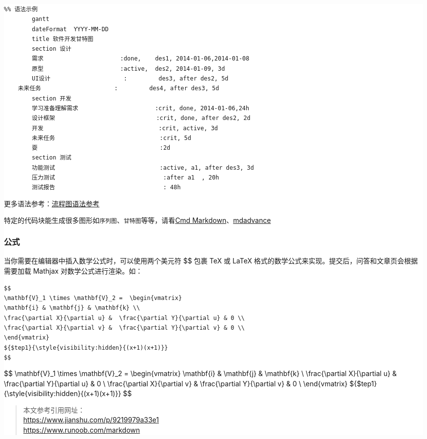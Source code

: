 ```mermaid
%% 语法示例
        gantt
        dateFormat  YYYY-MM-DD
        title 软件开发甘特图
        section 设计
        需求                      :done,    des1, 2014-01-06,2014-01-08
        原型                      :active,  des2, 2014-01-09, 3d
        UI设计                     :         des3, after des2, 5d
    未来任务                     :         des4, after des3, 5d
        section 开发
        学习准备理解需求                      :crit, done, 2014-01-06,24h
        设计框架                             :crit, done, after des2, 2d
        开发                                 :crit, active, 3d
        未来任务                              :crit, 5d
        耍                                   :2d
        section 测试
        功能测试                              :active, a1, after des3, 3d
        压力测试                               :after a1  , 20h
        测试报告                               : 48h
```

更多语法参考：[流程图语法参考](https://link.jianshu.com/?t=http://adrai.github.io/flowchart.js/)

特定的代码块能生成很多图形如`序列图`、`甘特图`等等，请看[Cmd Markdown](https://www.zybuluo.com/mdeditor?url=https://www.zybuluo.com/static/editor/md-help.markdown#7-流程图)、[mdadvance](https://www.runoob.com/markdown/md-advance.html)

### 公式

当你需要在编辑器中插入数学公式时，可以使用两个美元符 $$ 包裹 TeX 或 LaTeX 格式的数学公式来实现。提交后，问答和文章页会根据需要加载 Mathjax 对数学公式进行渲染。如：

```
$$
\mathbf{V}_1 \times \mathbf{V}_2 =  \begin{vmatrix} 
\mathbf{i} & \mathbf{j} & \mathbf{k} \\
\frac{\partial X}{\partial u} &  \frac{\partial Y}{\partial u} & 0 \\
\frac{\partial X}{\partial v} &  \frac{\partial Y}{\partial v} & 0 \\
\end{vmatrix}
${$tep1}{\style{visibility:hidden}{(x+1)(x+1)}}
$$
```

$$
\mathbf{V}_1 \times \mathbf{V}_2 =  \begin{vmatrix} 
\mathbf{i} & \mathbf{j} & \mathbf{k} \\
\frac{\partial X}{\partial u} &  \frac{\partial Y}{\partial u} & 0 \\
\frac{\partial X}{\partial v} &  \frac{\partial Y}{\partial v} & 0 \\
\end{vmatrix}
${$tep1}{\style{visibility:hidden}{(x+1)(x+1)}}
$$

> 本文参考引用网址：  
> https://www.jianshu.com/p/9219979a33e1  
> https://www.runoob.com/markdown  



